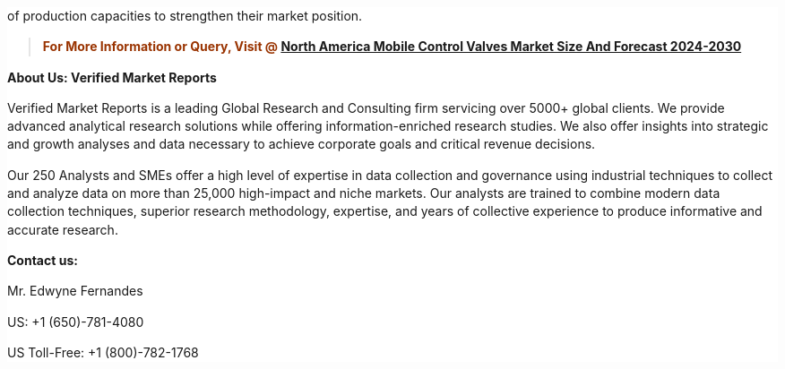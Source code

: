 of production capacities to strengthen their market position.</p></body></html></p><blockquote><p><span style="color: #993300;"><strong>For More Information or Query, Visit @ <a href="https://www.verifiedmarketreports.com/product/mobile-control-valves-market/">North America Mobile Control Valves Market Size And Forecast 2024-2030</a></strong></span></p></blockquote><p><strong>About Us: Verified Market Reports</strong></p><p>Verified Market Reports is a leading Global Research and Consulting firm servicing over 5000+ global clients. We provide advanced analytical research solutions while offering information-enriched research studies. We also offer insights into strategic and growth analyses and data necessary to achieve corporate goals and critical revenue decisions.</p><p>Our 250 Analysts and SMEs offer a high level of expertise in data collection and governance using industrial techniques to collect and analyze data on more than 25,000 high-impact and niche markets. Our analysts are trained to combine modern data collection techniques, superior research methodology, expertise, and years of collective experience to produce informative and accurate research.</p><p><strong>Contact us:</strong></p><p>Mr. Edwyne Fernandes</p><p>US: +1 (650)-781-4080</p><p>US Toll-Free: +1 (800)-782-1768</p>
